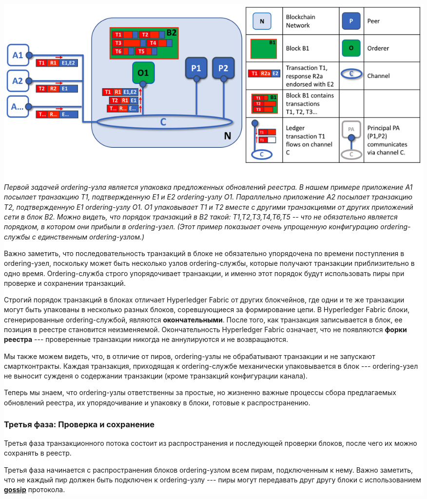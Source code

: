 ![Orderer1](./orderer.diagram.1.png)

*Первой задачей ordering-узла является упаковка предложенных обновлений реестра. В нашем примере 
приложение A1 посылает транзакцию T1, подтвержденную E1 и E2 ordering-узлу O1. Параллельно 
приложение A2 посылает транзакцию T2, подтвержденную E1 ordering-узлу O1. O1 упаковывает T1 и T2 
вместе с другими транзакциями от других приложений сети в блок B2. Можно видеть, что порядок 
транзакций в B2 такой: T1,T2,T3,T4,T6,T5 -- что не обязательно является порядком, в котором они 
прибыли в ordering-узел. (Этот пример показыает очень упрощенную конфигурацию ordering-службы с 
единственным ordering-узлом.)*

Важно заметить, что последовательность транзакций в блоке не обязательно упорядочена по времени 
поступления в ordering-узел, поскольку может быть несколько узлов ordering-службы, которые 
получают транзакции приблизительно в одно время. Ordering-служба строго упорядочивает транзакции, 
и именно этот порядок будут использовать пиры при проверке и сохранении транзакций.

Строгий порядок транзакций в блоках отличает Hyperledger Fabric от других блокчейнов, где одни и 
те же транзакции могут быть упакованы в несколько разных блоков, соревшующиеся за формирование 
цепи. В Hyperledger Fabric блоки, сгенерированные ordering-службой, являются **окончательными**. 
После того, как транзакция записывается в блок, ее позиция в реестре становится неизменяемой. 
Окончательность Hyperledger Fabric означает, что не появляются **форки реестра** --- проверенные 
транзакции никогда не аннулируются и не возвращаются.

Мы также можем видеть, что, в отличие от пиров, ordering-узлы не обрабатывают транзакции и не 
запускают смартконтракты. Каждая транзакция, приходящая к ordering-службе механически 
упаковывается в блок --- ordering-узел не выносит сужденя о содержании транзакции (кроме 
транзакций конфигурации канала).

Теперь мы знаем, что ordering-узлы ответственны за простые, но жизненно важные процессы сбора 
предлагаемых обновлений реестра, их упорядочивание и упаковку в блоки, готовые к распространению. 

### Третья фаза: Проверка и сохранение

Третья фаза транзакционного потока состоит из распространения и последующей проверки блоков, 
после чего их можно сохранять в реестр.

Третья фаза начинается с распространения блоков ordering-узлом всем пирам, подключенным к нему. 
Важно заметить, что не каждый пир должен быть подключен к ordering-узлу --- пиры могут передавать 
друг другу блоки с использованием [**gossip**](../gossip.html) протокола.
